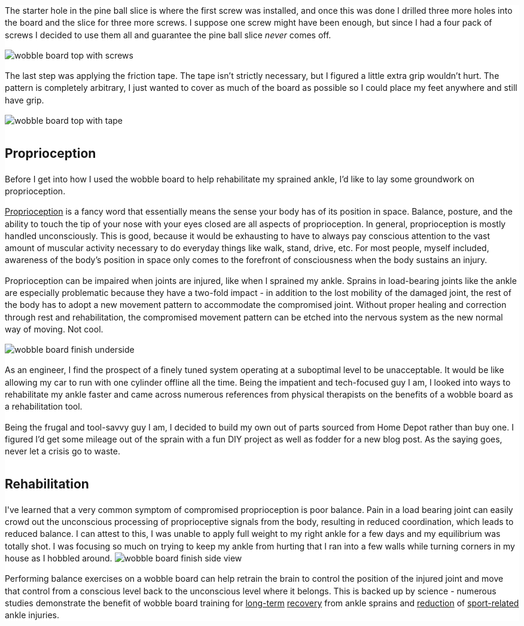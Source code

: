 The starter hole in the pine ball slice is where the first screw was installed, and once this was done I drilled three more holes into the board and the slice for three more screws. I suppose one screw might have been enough, but since I had a four pack of screws I decided to use them all and guarantee the pine ball slice <i>never</i> comes off.

<img class="alignnone size-full wp-image-855" src="/images/blog/2016-10-02-diy-wobble-board-faster-ankle-sprain-rehabilitation/IMG_5245.jpg" alt="wobble board top with screws" width="604" height="604" />

The last step was applying the friction tape. The tape isn’t strictly necessary, but I figured a little extra grip wouldn’t hurt. The pattern is completely arbitrary, I just wanted to cover as much of the board as possible so I could place my feet anywhere and still have grip.

<img class="alignnone size-full wp-image-856" src="/images/blog/2016-10-02-diy-wobble-board-faster-ankle-sprain-rehabilitation/IMG_5249.jpg" alt="wobble board top with tape" width="604" height="604" />
<h2><b>Proprioception</b></h2>
Before I get into how I used the wobble board to help rehabilitate my sprained ankle, I’d like to lay some groundwork on proprioception.

<a href="http://www.dictionary.com/browse/proprioception">Proprioception</a> is a fancy word that essentially means the sense your body has of its position in space. Balance, posture, and the ability to touch the tip of your nose with your eyes closed are all aspects of proprioception. In general, proprioception is mostly handled unconsciously. This is good, because it would be exhausting to have to always pay conscious attention to the vast amount of muscular activity necessary to do everyday things like walk, stand, drive, etc. For most people, myself included, awareness of the body’s position in space only comes to the forefront of consciousness when the body sustains an injury.

Proprioception can be impaired when joints are injured, like when I sprained my ankle. Sprains in load-bearing joints like the ankle are especially problematic because they have a two-fold impact - in addition to the lost mobility of the damaged joint, the rest of the body has to adopt a new movement pattern to accommodate the compromised joint. Without proper healing and correction through rest and rehabilitation, the compromised movement pattern can be etched into the nervous system as the new normal way of moving. Not cool.

<img class="alignnone size-full wp-image-857" src="/images/blog/2016-10-02-diy-wobble-board-faster-ankle-sprain-rehabilitation/IMG_5250.jpg" alt="wobble board finish underside" width="604" height="604" />

As an engineer, I find the prospect of a finely tuned system operating at a suboptimal level to be unacceptable. It would be like allowing my car to run with one cylinder offline all the time. Being the impatient and tech-focused guy I am, I looked into ways to rehabilitate my ankle faster and came across numerous references from physical therapists on the benefits of a wobble board as a rehabilitation tool.

Being the frugal and tool-savvy guy I am, I decided to build my own out of parts sourced from Home Depot rather than buy one. I figured I’d get some mileage out of the sprain with a fun DIY project as well as fodder for a new blog post. As the saying goes, never let a crisis go to waste.
<h2><b>Rehabilitation</b></h2>
I've learned that a very common symptom of compromised proprioception is poor balance. Pain in a load bearing joint can easily crowd out the unconscious processing of proprioceptive signals from the body, resulting in reduced coordination, which leads to reduced balance. I can attest to this, I was unable to apply full weight to my right ankle for a few days and my equilibrium was totally shot. I was focusing so much on trying to keep my ankle from hurting that I ran into a few walls while turning corners in my house as I hobbled around.

<img class="alignnone wp-image-860 size-full" src="/images/blog/2016-10-02-diy-wobble-board-faster-ankle-sprain-rehabilitation/IMG_5255.jpg" alt="wobble board finish side view" width="604" height="604" />

Performing balance exercises on a wobble board can help retrain the brain to control the position of the injured joint and move that control from a conscious level back to the unconscious level where it belongs. This is backed up by science - numerous studies demonstrate the benefit of wobble board training for <a href="https://www.ncbi.nlm.nih.gov/pubmed/8728532/">long-term</a> <a href="https://www.ncbi.nlm.nih.gov/pubmed/27632874">recovery</a> from ankle sprains and <a href="https://www.ncbi.nlm.nih.gov/pubmed/15310562">reduction</a> of <a href="http://www.uwhealth.org/sports-medicine/clinic/balance-training-program-reduces-ankle-sprains/13091">sport-related</a> ankle injuries.
